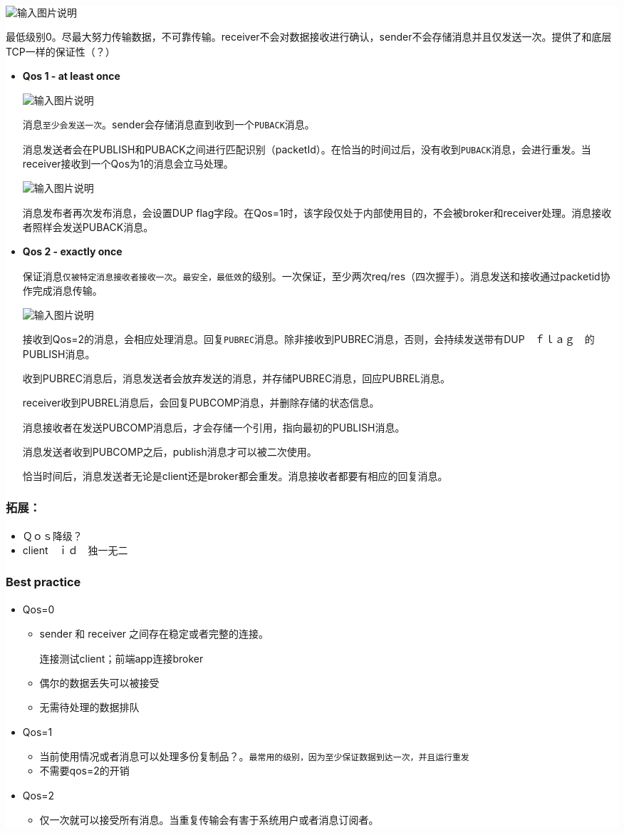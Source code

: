    ![输入图片说明](https://foruda.gitee.com/images/1676781172922209289/4237cfeb_8027319.png "QQ截图20230218233740.png")

  最低级别0。尽最大努力传输数据，不可靠传输。receiver不会对数据接收进行确认，sender不会存储消息并且仅发送一次。提供了和底层TCP一样的保证性（？）

- **Qos 1 - at least once**

   ![输入图片说明](https://foruda.gitee.com/images/1676781183481368603/aaede72a_8027319.png "QQ截图20230218234031.png")

  消息`至少会发送一次`。sender会存储消息直到收到一个`PUBACK`消息。

  消息发送者会在PUBLISH和PUBACK之间进行匹配识别（packetId）。在恰当的时间过后，没有收到`PUBACK`消息，会进行重发。当receiver接收到一个Qos为1的消息会立马处理。

  ![输入图片说明](https://foruda.gitee.com/images/1676781193511676887/bab2759e_8027319.png "QQ截图20230218234927.png")

  消息发布者再次发布消息，会设置DUP flag字段。在Qos=1时，该字段仅处于内部使用目的，不会被broker和receiver处理。消息接收者照样会发送PUBACK消息。

  

- **Qos 2 - exactly once**

  保证消息`仅被特定消息接收者接收一次`。`最安全，最低效`的级别。一次保证，至少两次req/res（四次握手）。消息发送和接收通过packetid协作完成消息传输。

   ![输入图片说明](https://foruda.gitee.com/images/1676781206976118836/37261f76_8027319.png "QQ截图20230218235536.png")

  接收到Qos=2的消息，会相应处理消息。回复`PUBREC`消息。除非接收到PUBREC消息，否则，会持续发送带有DUP　ｆｌａｇ　的PUBLISH消息。

  收到PUBREC消息后，消息发送者会放弃发送的消息，并存储PUBREC消息，回应PUBREL消息。

  receiver收到PUBREL消息后，会回复PUBCOMP消息，并删除存储的状态信息。

  消息接收者在发送PUBCOMP消息后，才会存储一个引用，指向最初的PUBLISH消息。

  消息发送者收到PUBCOMP之后，publish消息才可以被二次使用。

  恰当时间后，消息发送者无论是client还是broker都会重发。消息接收者都要有相应的回复消息。

### 拓展：

- Ｑｏｓ降级？
- client　ｉｄ　独一无二

### Best practice

- Qos=0

  - sender 和 receiver 之间存在稳定或者完整的连接。

    连接测试client；前端app连接broker

  - 偶尔的数据丢失可以被接受

  - 无需待处理的数据排队

- Qos=1

  - 当前使用情况或者消息可以处理多份复制品？。`最常用的级别，因为至少保证数据到达一次，并且运行重发`
  - 不需要qos=2的开销

- Qos=2

  - 仅一次就可以接受所有消息。当重复传输会有害于系统用户或者消息订阅者。
